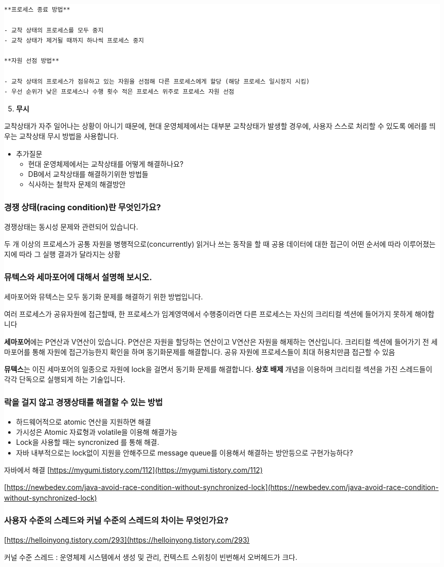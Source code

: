     **프로세스 종료 방법**
    
    - 교착 상태의 프로세스를 모두 중지
    - 교착 상태가 제거될 때까지 하나씩 프로세스 중지
    
    **자원 선점 방법**
    
    - 교착 상태의 프로세스가 점유하고 있는 자원을 선점해 다른 프로세스에게 할당 (해당 프로세스 일시정지 시킴)
    - 우선 순위가 낮은 프로세스나 수행 횟수 적은 프로세스 위주로 프로세스 자원 선점
5. **무시**

교착상태가 자주 일어나는 상황이 아니기 때문에, 현대 운영체제에서는 대부분 교착상태가 발생할 경우에, 사용자 스스로 처리할 수 있도록 에러를 띄우는 교착상태 무시 방법을 사용합니다.
    

- 추가질문
    - 현대 운영체제에서는 교착상태를 어떻게 해결하나요?
    - DB에서 교착상태를 해결하기위한 방법들
    - 식사하는 철학자 문제의 해결방안

### 경쟁 상태(racing condition)란 무엇인가요?
      
경쟁상태는 동시성 문제와 관련되어 있습니다.

두 개 이상의 프로세스가 공통 자원을 병행적으로(concurrently) 읽거나 쓰는 동작을 할 때
공용 데이터에 대한 접근이 어떤 순서에 따라 이루어졌는지에 따라 그 실행 결과가  달라지는 상황

    
### 뮤텍스와 세마포어에 대해서 설명해 보시오.
    
세마포어와 뮤텍스는 모두 동기화 문제를 해결하기 위한 방법입니다.

여러 프로세스가 공유자원에 접근할때, 한 프로세스가 임계영역에서 수행중이라면 다른 프로세스는 자신의 크리티컬 섹션에 들어가지 못하게 해야합니다

**세마포어**에는 P연산과 V연산이 있습니다. P연산은 자원을 할당하는 연산이고 V연산은 자원을 해제하는 연산입니다. 크리티컬 섹션에 들어가기 전 세마포어를 통해 자원에 접근가능한지 확인을 하며 동기화문제를 해결합니다. 공유 자원에 프로세스들이 최대 허용치만큼 접근할 수 있음

**뮤텍스**는 이진 세마포어의 일종으로 자원에 lock을 걸면서 동기화 문제를 해결합니다. **상호 배제** 개념을 이용하며 크리티컬 섹션을 가진 스레드들이 각각 단독으로 실행되게 하는 기술입니다.
        
    
### 락을 걸지 않고 경쟁상태를 해결할 수 있는 방법
    
- 하드웨어적으로 atomic 연산을 지원하면 해결
- 가시성은 Atomic 자료형과 volatile을 이용해 해결가능
- Lock을 사용할 때는 syncronized 를 통해 해결.
- 자바 내부적으로는 lock없이 지원을 안해주므로 message queue를 이용해서 해결하는 방안등으로 구현가능하다?

자바에서 해결 [https://mygumi.tistory.com/112](https://mygumi.tistory.com/112)

[https://newbedev.com/java-avoid-race-condition-without-synchronized-lock](https://newbedev.com/java-avoid-race-condition-without-synchronized-lock)
        
    
### 사용자 수준의 스레드와 커널 수준의 스레드의 차이는 무엇인가요?
    
        
[https://helloinyong.tistory.com/293](https://helloinyong.tistory.com/293)

커널 수준 스레드 : 운영체제 시스템에서 생성 및 관리, 컨텍스트 스위칭이 빈번해서 오버헤드가 크다.
